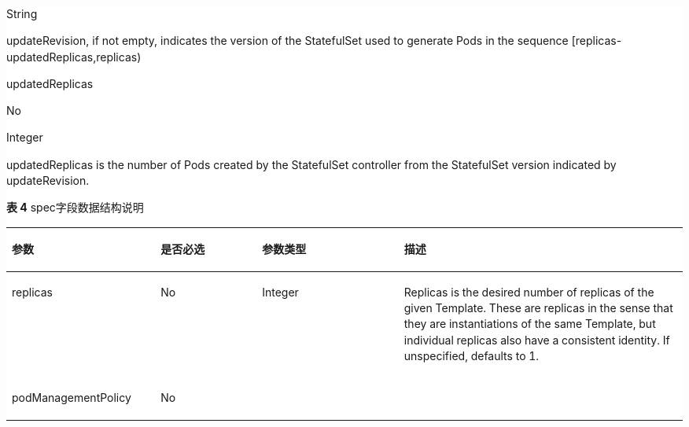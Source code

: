 <td class="cellrowborder" valign="top" width="19.59%" headers="mcps1.2.5.1.3 "><p id="p39212403"><a name="p39212403"></a><a name="p39212403"></a>String</p>
</td>
<td class="cellrowborder" valign="top" width="43.3%" headers="mcps1.2.5.1.4 "><p id="p64574987"><a name="p64574987"></a><a name="p64574987"></a>updateRevision, if not empty, indicates the version of the StatefulSet used to generate Pods in the sequence [replicas-updatedReplicas,replicas)</p>
</td>
</tr>
<tr id="row44303971"><td class="cellrowborder" valign="top" width="22.68%" headers="mcps1.2.5.1.1 "><p id="p31851928"><a name="p31851928"></a><a name="p31851928"></a>updatedReplicas</p>
</td>
<td class="cellrowborder" valign="top" width="14.430000000000001%" headers="mcps1.2.5.1.2 "><p id="p29869398"><a name="p29869398"></a><a name="p29869398"></a>No</p>
</td>
<td class="cellrowborder" valign="top" width="19.59%" headers="mcps1.2.5.1.3 "><p id="p3502148"><a name="p3502148"></a><a name="p3502148"></a>Integer</p>
</td>
<td class="cellrowborder" valign="top" width="43.3%" headers="mcps1.2.5.1.4 "><p id="p2929118"><a name="p2929118"></a><a name="p2929118"></a>updatedReplicas is the number of Pods created by the StatefulSet controller from the StatefulSet version indicated by updateRevision.</p>
</td>
</tr>
</tbody>
</table>

**表 4**  spec字段数据结构说明

<a name="d0e37783"></a>
<table><thead align="left"><tr id="row52680850"><th class="cellrowborder" valign="top" width="22%" id="mcps1.2.5.1.1"><p id="p39290419"><a name="p39290419"></a><a name="p39290419"></a>参数</p>
</th>
<th class="cellrowborder" valign="top" width="15%" id="mcps1.2.5.1.2"><p id="p28407365"><a name="p28407365"></a><a name="p28407365"></a>是否必选</p>
</th>
<th class="cellrowborder" valign="top" width="21%" id="mcps1.2.5.1.3"><p id="p19295215"><a name="p19295215"></a><a name="p19295215"></a>参数类型</p>
</th>
<th class="cellrowborder" valign="top" width="42%" id="mcps1.2.5.1.4"><p id="p19408602"><a name="p19408602"></a><a name="p19408602"></a>描述</p>
</th>
</tr>
</thead>
<tbody><tr id="row28592942"><td class="cellrowborder" valign="top" width="22%" headers="mcps1.2.5.1.1 "><p id="p34326929"><a name="p34326929"></a><a name="p34326929"></a>replicas</p>
</td>
<td class="cellrowborder" valign="top" width="15%" headers="mcps1.2.5.1.2 "><p id="p29017902"><a name="p29017902"></a><a name="p29017902"></a>No</p>
</td>
<td class="cellrowborder" valign="top" width="21%" headers="mcps1.2.5.1.3 "><p id="p1639851"><a name="p1639851"></a><a name="p1639851"></a>Integer</p>
</td>
<td class="cellrowborder" valign="top" width="42%" headers="mcps1.2.5.1.4 "><p id="p65719088"><a name="p65719088"></a><a name="p65719088"></a>Replicas is the desired number of replicas of the given Template. These are replicas in the sense that they are instantiations of the same Template, but individual replicas also have a consistent identity. If unspecified, defaults to 1.</p>
</td>
</tr>
<tr id="row54600886"><td class="cellrowborder" valign="top" width="22%" headers="mcps1.2.5.1.1 "><p id="p60595611"><a name="p60595611"></a><a name="p60595611"></a>podManagementPolicy</p>
</td>
<td class="cellrowborder" valign="top" width="15%" headers="mcps1.2.5.1.2 "><p id="p9297436"><a name="p9297436"></a><a name="p9297436"></a>No</p>
</td>
